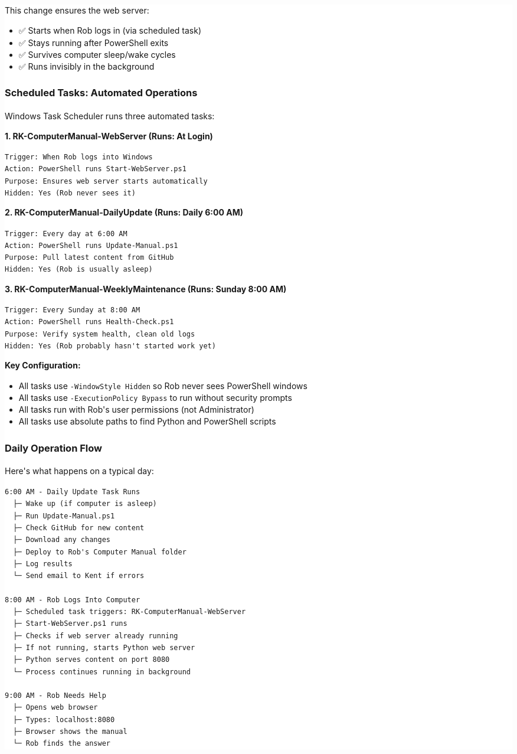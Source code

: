 This change ensures the web server:
- ✅ Starts when Rob logs in (via scheduled task)
- ✅ Stays running after PowerShell exits
- ✅ Survives computer sleep/wake cycles
- ✅ Runs invisibly in the background

### Scheduled Tasks: Automated Operations

Windows Task Scheduler runs three automated tasks:

**1. RK-ComputerManual-WebServer (Runs: At Login)**
```
Trigger: When Rob logs into Windows
Action: PowerShell runs Start-WebServer.ps1
Purpose: Ensures web server starts automatically
Hidden: Yes (Rob never sees it)
```

**2. RK-ComputerManual-DailyUpdate (Runs: Daily 6:00 AM)**
```
Trigger: Every day at 6:00 AM
Action: PowerShell runs Update-Manual.ps1
Purpose: Pull latest content from GitHub
Hidden: Yes (Rob is usually asleep)
```

**3. RK-ComputerManual-WeeklyMaintenance (Runs: Sunday 8:00 AM)**
```
Trigger: Every Sunday at 8:00 AM
Action: PowerShell runs Health-Check.ps1
Purpose: Verify system health, clean old logs
Hidden: Yes (Rob probably hasn't started work yet)
```

**Key Configuration:**
- All tasks use `-WindowStyle Hidden` so Rob never sees PowerShell windows
- All tasks use `-ExecutionPolicy Bypass` to run without security prompts
- All tasks run with Rob's user permissions (not Administrator)
- All tasks use absolute paths to find Python and PowerShell scripts

### Daily Operation Flow

Here's what happens on a typical day:

```
6:00 AM - Daily Update Task Runs
  ├─ Wake up (if computer is asleep)
  ├─ Run Update-Manual.ps1
  ├─ Check GitHub for new content
  ├─ Download any changes
  ├─ Deploy to Rob's Computer Manual folder
  ├─ Log results
  └─ Send email to Kent if errors

8:00 AM - Rob Logs Into Computer
  ├─ Scheduled task triggers: RK-ComputerManual-WebServer
  ├─ Start-WebServer.ps1 runs
  ├─ Checks if web server already running
  ├─ If not running, starts Python web server
  ├─ Python serves content on port 8080
  └─ Process continues running in background

9:00 AM - Rob Needs Help
  ├─ Opens web browser
  ├─ Types: localhost:8080
  ├─ Browser shows the manual
  └─ Rob finds the answer

```